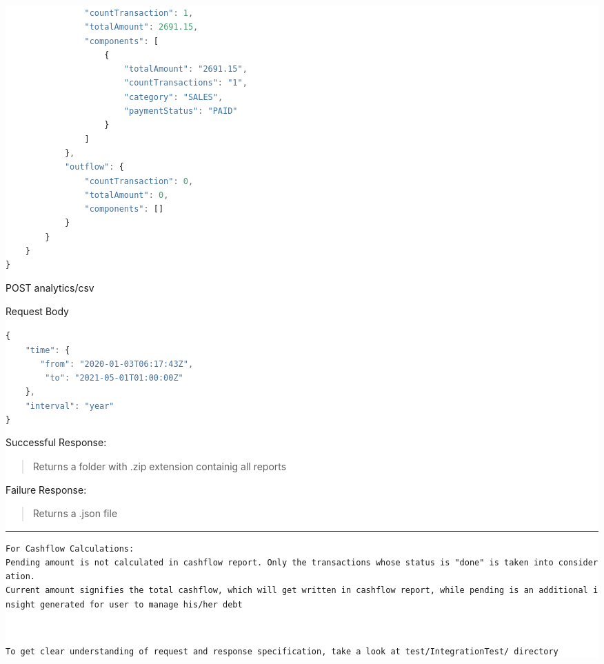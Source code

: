 ```js
                "countTransaction": 1,
                "totalAmount": 2691.15,
                "components": [
                    {
                        "totalAmount": "2691.15",
                        "countTransactions": "1",
                        "category": "SALES",
                        "paymentStatus": "PAID"
                    }
                ]
            },
            "outflow": {
                "countTransaction": 0,
                "totalAmount": 0,
                "components": []
            }
        }
    }
}
```
POST analytics/csv

Request Body
```js
{
    "time": {
       "from": "2020-01-03T06:17:43Z",
        "to": "2021-05-01T01:00:00Z"
    },
    "interval": "year"
}
```
Successful Response:

> Returns a folder with .zip extension containig all reports

Failure Response:

> Returns a .json file

---

    For Cashflow Calculations:
    Pending amount is not calculated in cashflow report. Only the transactions whose status is "done" is taken into consideration.
    Current amount signifies the total cashflow, which will get written in cashflow report, while pending is an additional insight generated for user to manage his/her debt

<br>

    To get clear understanding of request and response specification, take a look at test/IntegrationTest/ directory
